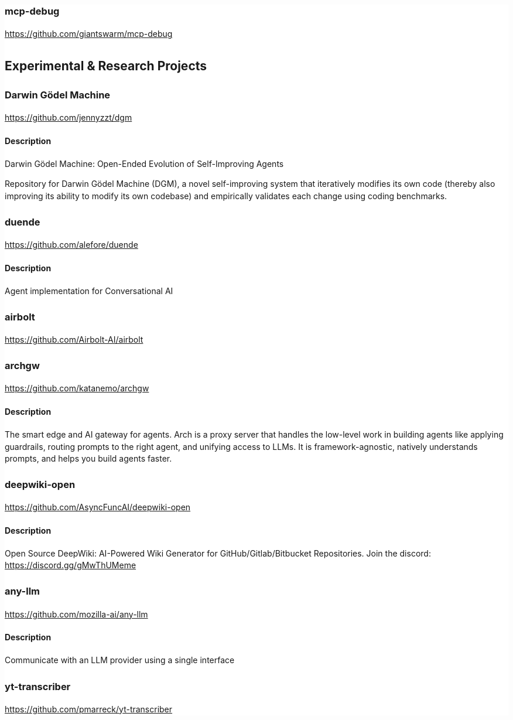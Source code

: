 ### mcp-debug
https://github.com/giantswarm/mcp-debug

## Experimental & Research Projects

### Darwin Gödel Machine
https://github.com/jennyzzt/dgm

#### Description
Darwin Gödel Machine:
Open-Ended Evolution of Self-Improving Agents

Repository for Darwin Gödel Machine (DGM), a novel self-improving system that iteratively modifies its own code (thereby also improving its ability to modify its own codebase) and empirically validates each change using coding benchmarks.

### duende
https://github.com/alefore/duende

#### Description
Agent implementation for Conversational AI

### airbolt
https://github.com/Airbolt-AI/airbolt

### archgw
https://github.com/katanemo/archgw

#### Description
The smart edge and AI gateway for agents. Arch is a proxy server that handles the low-level work in building agents like applying guardrails, routing prompts to the right agent, and unifying access to LLMs. It is framework-agnostic, natively understands prompts, and helps you build agents faster.

### deepwiki-open
https://github.com/AsyncFuncAI/deepwiki-open

#### Description
Open Source DeepWiki: AI-Powered Wiki Generator for GitHub/Gitlab/Bitbucket Repositories. Join the discord: https://discord.gg/gMwThUMeme

### any-llm
https://github.com/mozilla-ai/any-llm

#### Description
Communicate with an LLM provider using a single interface

### yt-transcriber
https://github.com/pmarreck/yt-transcriber
